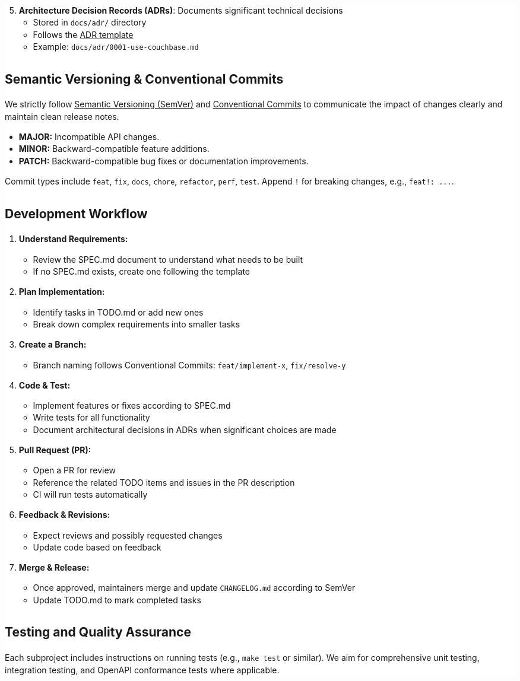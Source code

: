 5. **Architecture Decision Records (ADRs)**: Documents significant technical decisions
   - Stored in `docs/adr/` directory
   - Follows the [ADR template](https://github.com/paulcapestany/ecosystem/blob/main/project-management/adr-template.md)
   - Example: `docs/adr/0001-use-couchbase.md`

## Semantic Versioning & Conventional Commits

We strictly follow [Semantic Versioning (SemVer)](https://semver.org/) and [Conventional Commits](https://www.conventionalcommits.org/) to communicate the impact of changes clearly and maintain clean release notes.

- **MAJOR:** Incompatible API changes.
- **MINOR:** Backward-compatible feature additions.
- **PATCH:** Backward-compatible bug fixes or documentation improvements.

Commit types include `feat`, `fix`, `docs`, `chore`, `refactor`, `perf`, `test`. Append `!` for breaking changes, e.g., `feat!: ...`.

## Development Workflow

1. **Understand Requirements:**
   - Review the SPEC.md document to understand what needs to be built
   - If no SPEC.md exists, create one following the template

2. **Plan Implementation:**
   - Identify tasks in TODO.md or add new ones
   - Break down complex requirements into smaller tasks

3. **Create a Branch:**
   - Branch naming follows Conventional Commits: `feat/implement-x`, `fix/resolve-y`

4. **Code & Test:**
   - Implement features or fixes according to SPEC.md
   - Write tests for all functionality
   - Document architectural decisions in ADRs when significant choices are made

5. **Pull Request (PR):**
   - Open a PR for review
   - Reference the related TODO items and issues in the PR description
   - CI will run tests automatically

6. **Feedback & Revisions:**
   - Expect reviews and possibly requested changes
   - Update code based on feedback

7. **Merge & Release:**
   - Once approved, maintainers merge and update `CHANGELOG.md` according to SemVer
   - Update TODO.md to mark completed tasks

## Testing and Quality Assurance

Each subproject includes instructions on running tests (e.g., `make test` or similar). We aim for comprehensive unit testing, integration testing, and OpenAPI conformance tests where applicable.
